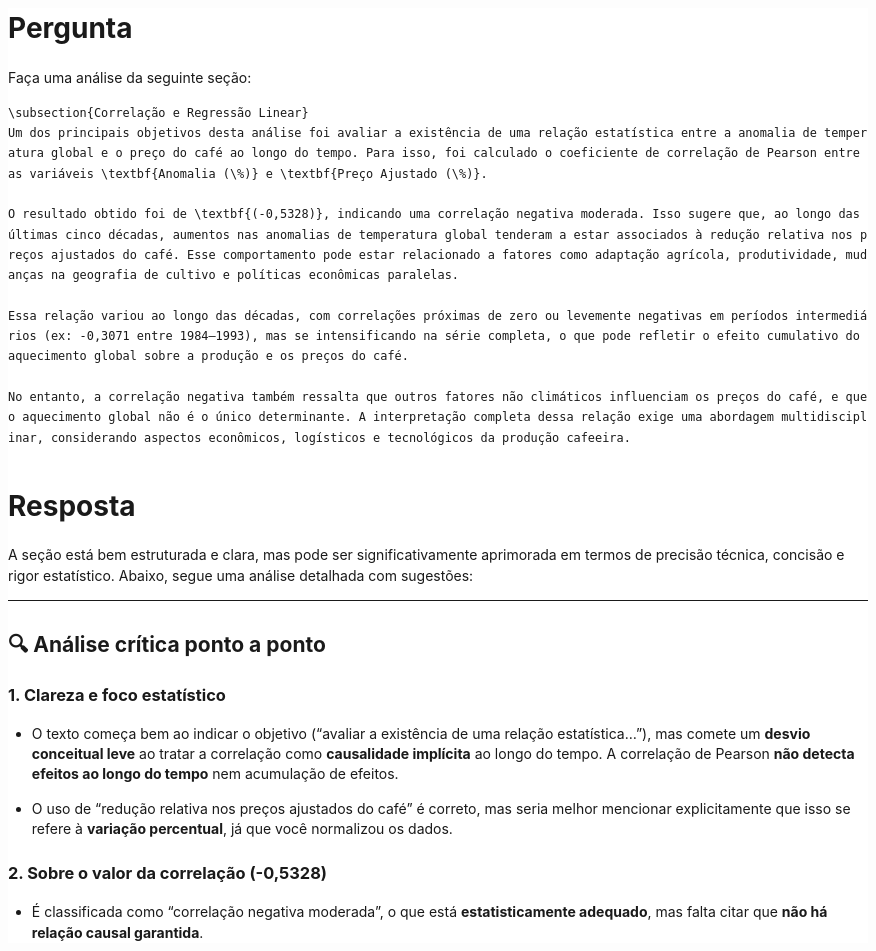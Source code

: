 
# Pergunta

Faça uma análise da seguinte seção:

```TeX
\subsection{Correlação e Regressão Linear}
Um dos principais objetivos desta análise foi avaliar a existência de uma relação estatística entre a anomalia de temperatura global e o preço do café ao longo do tempo. Para isso, foi calculado o coeficiente de correlação de Pearson entre as variáveis \textbf{Anomalia (\%)} e \textbf{Preço Ajustado (\%)}.

O resultado obtido foi de \textbf{(-0,5328)}, indicando uma correlação negativa moderada. Isso sugere que, ao longo das últimas cinco décadas, aumentos nas anomalias de temperatura global tenderam a estar associados à redução relativa nos preços ajustados do café. Esse comportamento pode estar relacionado a fatores como adaptação agrícola, produtividade, mudanças na geografia de cultivo e políticas econômicas paralelas. 

Essa relação variou ao longo das décadas, com correlações próximas de zero ou levemente negativas em períodos intermediários (ex: -0,3071 entre 1984–1993), mas se intensificando na série completa, o que pode refletir o efeito cumulativo do aquecimento global sobre a produção e os preços do café.

No entanto, a correlação negativa também ressalta que outros fatores não climáticos influenciam os preços do café, e que o aquecimento global não é o único determinante. A interpretação completa dessa relação exige uma abordagem multidisciplinar, considerando aspectos econômicos, logísticos e tecnológicos da produção cafeeira. 
```

# Resposta

A seção está bem estruturada e clara, mas pode ser significativamente aprimorada em termos de precisão técnica, concisão e rigor estatístico. Abaixo, segue uma análise detalhada com sugestões:

---

## 🔍 **Análise crítica ponto a ponto**

### 1. **Clareza e foco estatístico**

* O texto começa bem ao indicar o objetivo (“avaliar a existência de uma relação estatística…”), mas comete um **desvio conceitual leve** ao tratar a correlação como **causalidade implícita** ao longo do tempo. A correlação de Pearson **não detecta efeitos ao longo do tempo** nem acumulação de efeitos.

* O uso de “redução relativa nos preços ajustados do café” é correto, mas seria melhor mencionar explicitamente que isso se refere à **variação percentual**, já que você normalizou os dados.

### 2. **Sobre o valor da correlação (-0,5328)**

* É classificada como “correlação negativa moderada”, o que está **estatisticamente adequado**, mas falta citar que **não há relação causal garantida**.
